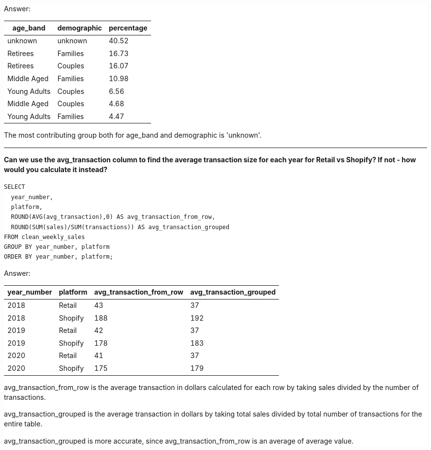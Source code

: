 Answer:

| age_band     | demographic | percentage |
| ------------ | ----------- | ---------- |
| unknown      | unknown     | 40.52      |
| Retirees     | Families    | 16.73      |
| Retirees     | Couples     | 16.07      |
| Middle Aged  | Families    | 10.98      |
| Young Adults | Couples     | 6.56       |
| Middle Aged  | Couples     | 4.68       |
| Young Adults | Families    | 4.47       |

The most contributing group both for age_band and demographic is 'unknown'.

---

**Can we use the avg_transaction column to find the average transaction size for each year for Retail vs Shopify? If not - how would you calculate it instead?**

```
SELECT 
  year_number, 
  platform, 
  ROUND(AVG(avg_transaction),0) AS avg_transaction_from_row, 
  ROUND(SUM(sales)/SUM(transactions)) AS avg_transaction_grouped
FROM clean_weekly_sales
GROUP BY year_number, platform
ORDER BY year_number, platform;
```

Answer:

| year_number | platform | avg_transaction_from_row | avg_transaction_grouped |
| ----------- | -------- | ------------------------ | ----------------------- |
| 2018        | Retail   | 43                       | 37                      |
| 2018        | Shopify  | 188                      | 192                     |
| 2019        | Retail   | 42                       | 37                      |
| 2019        | Shopify  | 178                      | 183                     |
| 2020        | Retail   | 41                       | 37                      |
| 2020        | Shopify  | 175                      | 179                     |

avg_transaction_from_row is the average transaction in dollars calculated for each row by taking sales divided by the number of transactions.

avg_transaction_grouped is the average transaction in dollars by taking total sales divided by total number of transactions for the entire table.

avg_transaction_grouped is more accurate, since avg_transaction_from_row is an average of average value.
